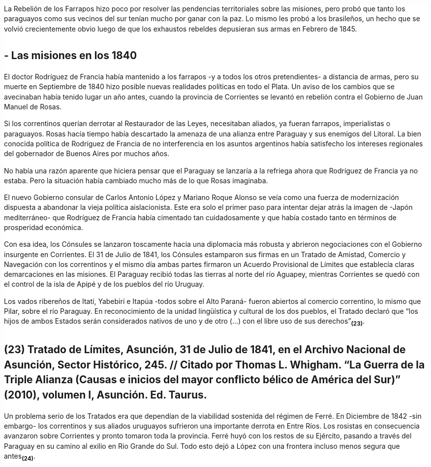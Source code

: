 La Rebelión de los Farrapos hizo poco por resolver las pendencias territoriales sobre las misiones, pero probó que tanto los paraguayos como sus vecinos del sur tenían mucho por ganar con la paz. Lo mismo les probó a los brasileños, un hecho que se volvió crecientemente obvio luego de que los exhaustos rebeldes depusieran sus armas en Febrero de 1845.

## **\- Las misiones en los 1840**

El doctor Rodríguez de Francia había mantenido a los farrapos -y a todos los otros pretendientes- a distancia de armas, pero su muerte en Septiembre de 1840 hizo posible nuevas realidades políticas en todo el Plata. Un aviso de los cambios que se avecinaban había tenido lugar un año antes, cuando la provincia de Corrientes se levantó en rebelión contra el Gobierno de Juan Manuel de Rosas.

Si los correntinos querían derrotar al Restaurador de las Leyes, necesitaban aliados, ya fueran farrapos, imperialistas o paraguayos. Rosas hacía tiempo había descartado la amenaza de una alianza entre Paraguay y sus enemigos del Litoral. La bien conocida política de Rodríguez de Francia de no interferencia en los asuntos argentinos había satisfecho los intereses regionales del gobernador de Buenos Aires por muchos años.

No había una razón aparente que hiciera pensar que el Paraguay se lanzaría a la refriega ahora que Rodríguez de Francia ya no estaba. Pero la situación había cambiado mucho más de lo que Rosas imaginaba.

El nuevo Gobierno consular de Carlos Antonio López y Mariano Roque Alonso se veía como una fuerza de modernización dispuesta a abandonar la vieja política aislacionista. Este era solo el primer paso para intentar dejar atrás la imagen de -Japón mediterráneo- que Rodríguez de Francia había cimentado tan cuidadosamente y que había costado tanto en términos de prosperidad económica.

Con esa idea, los Cónsules se lanzaron toscamente hacia una diplomacia más robusta y abrieron negociaciones con el Gobierno insurgente en Corrientes. El 31 de Julio de 1841, los Cónsules estamparon sus firmas en un Tratado de Amistad, Comercio y Navegación con los correntinos y el mismo día ambas partes firmaron un Acuerdo Provisional de Límites que establecía claras demarcaciones en las misiones. El Paraguay recibió todas las tierras al norte del río Aguapey, mientras Corrientes se quedó con el control de la isla de Apipé y de los pueblos del río Uruguay.

Los vados ribereños de Itatí, Yabebirí e Itapúa -todos sobre el Alto Paraná- fueron abiertos al comercio correntino, lo mismo que Pilar, sobre el río Paraguay. En reconocimiento de la unidad lingüística y cultural de los dos pueblos, el Tratado declaró que “los hijos de ambos Estados serán considerados nativos de uno y de otro (...) con el libre uso de sus derechos”<sub><strong>(23)</strong></sub>.

## **(23)** Tratado de Límites, Asunción, 31 de Julio de 1841, en el Archivo Nacional de Asunción, Sector Histórico, 245. // Citado por Thomas L. Whigham. “La Guerra de la Triple Alianza (Causas e inicios del mayor conflicto bélico de América del Sur)” (2010), volumen I, Asunción. Ed. Taurus.

Un problema serio de los Tratados era que dependían de la viabilidad sostenida del régimen de Ferré. En Diciembre de 1842 -sin embargo- los correntinos y sus aliados uruguayos sufrieron una importante derrota en Entre Ríos. Los rosistas en consecuencia avanzaron sobre Corrientes y pronto tomaron toda la provincia. Ferré huyó con los restos de su Ejército, pasando a través del Paraguay en su camino al exilio en Rio Grande do Sul. Todo esto dejó a López con una frontera incluso menos segura que antes<sub><strong>(24)</strong></sub>.
